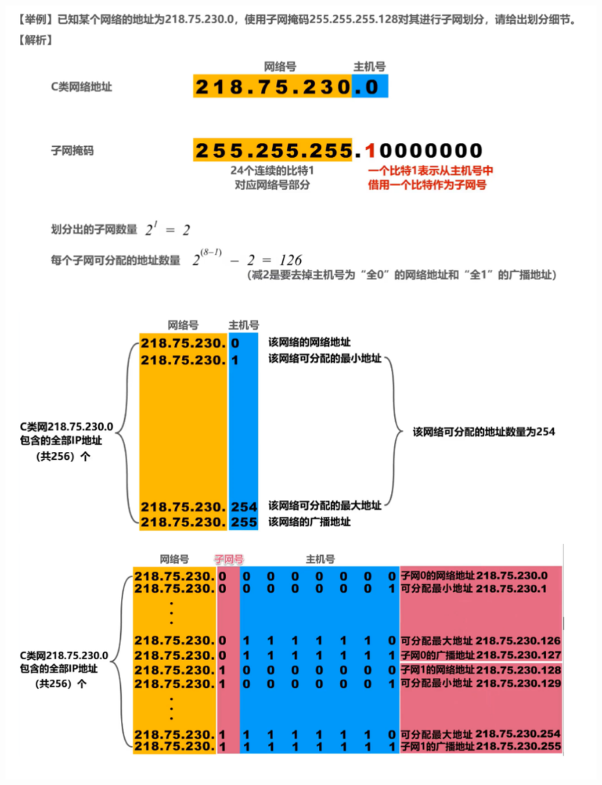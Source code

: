 ![image-20210912190240039](chapter04_网络层.assets/image-20210912190240039.png)

![image-20210912190320658](chapter04_网络层.assets/image-20210912190320658.png)
